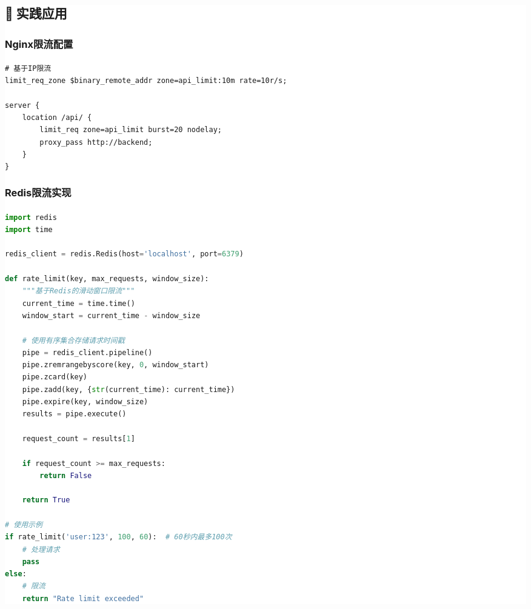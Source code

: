 ```python
```

## 🚀 实践应用

### Nginx限流配置

```nginx
# 基于IP限流
limit_req_zone $binary_remote_addr zone=api_limit:10m rate=10r/s;

server {
    location /api/ {
        limit_req zone=api_limit burst=20 nodelay;
        proxy_pass http://backend;
    }
}
```

### Redis限流实现

```python
import redis
import time

redis_client = redis.Redis(host='localhost', port=6379)

def rate_limit(key, max_requests, window_size):
    """基于Redis的滑动窗口限流"""
    current_time = time.time()
    window_start = current_time - window_size
    
    # 使用有序集合存储请求时间戳
    pipe = redis_client.pipeline()
    pipe.zremrangebyscore(key, 0, window_start)
    pipe.zcard(key)
    pipe.zadd(key, {str(current_time): current_time})
    pipe.expire(key, window_size)
    results = pipe.execute()
    
    request_count = results[1]
    
    if request_count >= max_requests:
        return False
    
    return True

# 使用示例
if rate_limit('user:123', 100, 60):  # 60秒内最多100次
    # 处理请求
    pass
else:
    # 限流
    return "Rate limit exceeded"
```
